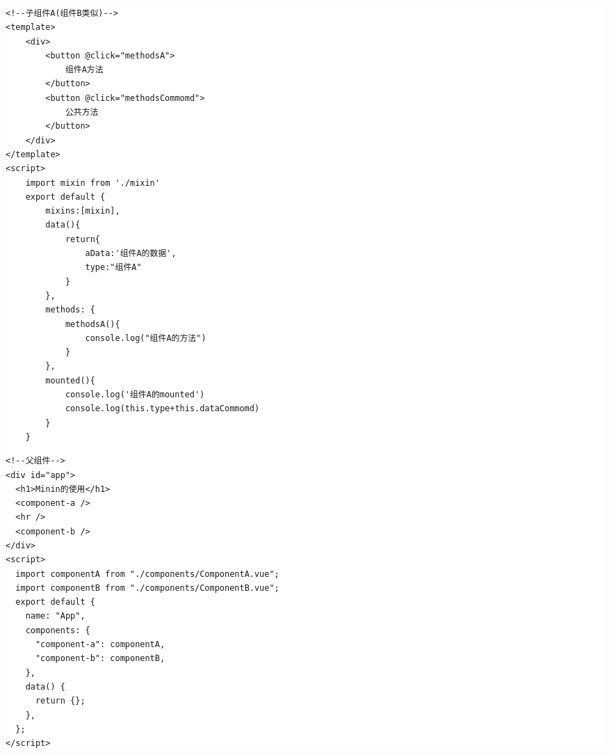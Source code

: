   ```vue
  <!--子组件A(组件B类似)-->
  <template>
      <div>
          <button @click="methodsA">
              组件A方法
          </button>
          <button @click="methodsCommomd">
              公共方法
          </button>
      </div>
  </template>
  <script>
      import mixin from './mixin'
      export default {
          mixins:[mixin],
          data(){
              return{
                  aData:'组件A的数据',
                  type:"组件A"
              }
          },
          methods: {
              methodsA(){
                  console.log("组件A的方法")
              }
          },
          mounted(){
              console.log('组件A的mounted')
              console.log(this.type+this.dataCommomd)
          }
      }
  ```

  ```vue
  <!--父组件-->
  <div id="app">
    <h1>Minin的使用</h1>
    <component-a />
    <hr />
    <component-b />
  </div>
  <script>
    import componentA from "./components/ComponentA.vue";
    import componentB from "./components/ComponentB.vue";
    export default {
      name: "App",
      components: {
        "component-a": componentA,
        "component-b": componentB,
      },
      data() {
        return {};
      },
    };
  </script>
  ```
